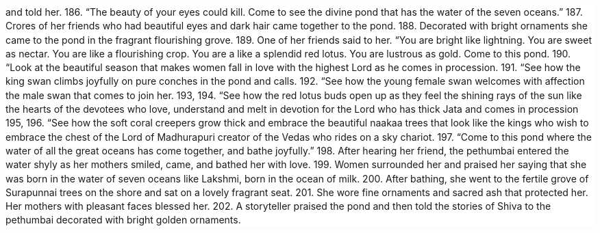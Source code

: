 and told her.
186. “The beauty of your eyes could kill.
Come to see the divine pond
that has the water of the seven oceans.”
187. Crores of her friends
who had beautiful eyes
and dark hair came
together to the pond.
188. Decorated with bright ornaments
she came to the pond
in the fragrant flourishing grove.
189. One of her friends said to her.
“You are bright like lightning.
You are sweet as nectar.
You are like a flourishing crop.
You are a like a splendid red lotus.
You are lustrous as gold.
Come to this pond.
190. “Look at the beautiful season
that makes women fall in love
with the highest Lord as he comes in procession.
191. “See how the king swan climbs
joyfully on pure conches
in the pond and calls.
192. “See how the young female swan
welcomes with affection
the male swan that comes to join her.
193, 194. “See how the red lotus buds open up
as they feel the shining rays of the sun
like the hearts of the devotees
who love, understand and melt
in devotion for the Lord who has thick Jata
and comes in procession
195, 196. “See how the soft coral creepers
grow thick and embrace the beautiful naakaa trees
that look like the kings
who wish to embrace
the chest of the Lord of Madhurapuri
creator of the Vedas
who rides on a sky chariot.
197. “Come to this pond
where the water of
all the great oceans
has come together,
and bathe joyfully.”
198. After hearing her friend,
the pethumbai entered the water shyly
as her mothers smiled, came,
and bathed her with love.
199. Women surrounded her and praised her
saying that she was born
in the water of seven oceans
like Lakshmi, born in the ocean of milk.
200. After bathing, she went to the
fertile grove of Surapunnai trees on the shore
and sat on a lovely fragrant seat.
201. She wore fine ornaments
and sacred ash that protected her.
Her mothers with pleasant faces
blessed her.
202. A storyteller praised the pond
and then told the stories of Shiva
to the pethumbai decorated with
bright golden ornaments.